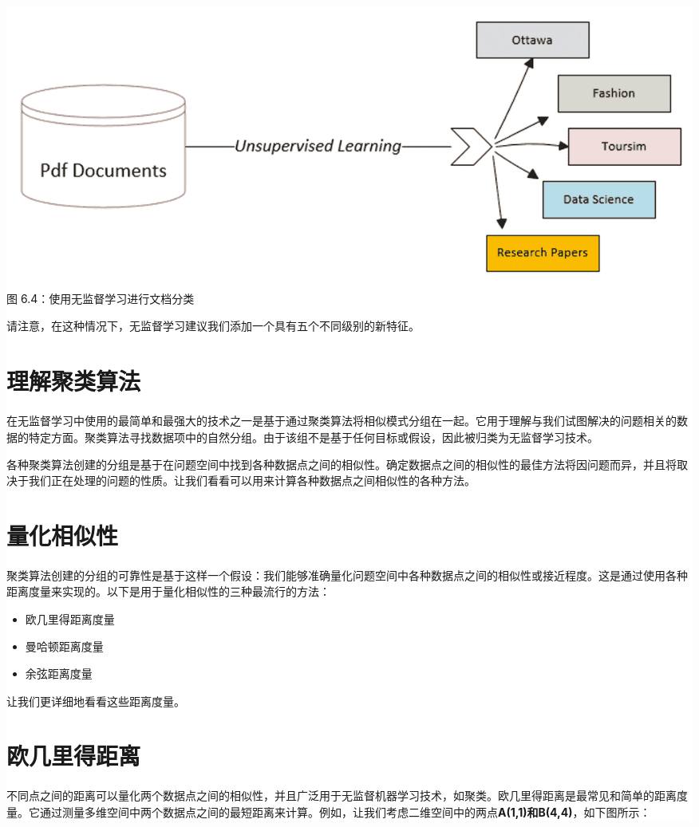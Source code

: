 ![](img/bafdb93e-edf1-4f72-a99e-dfd51fe936b8.png)图 6.4：使用无监督学习进行文档分类

请注意，在这种情况下，无监督学习建议我们添加一个具有五个不同级别的新特征。

# 理解聚类算法

在无监督学习中使用的最简单和最强大的技术之一是基于通过聚类算法将相似模式分组在一起。它用于理解与我们试图解决的问题相关的数据的特定方面。聚类算法寻找数据项中的自然分组。由于该组不是基于任何目标或假设，因此被归类为无监督学习技术。

各种聚类算法创建的分组是基于在问题空间中找到各种数据点之间的相似性。确定数据点之间的相似性的最佳方法将因问题而异，并且将取决于我们正在处理的问题的性质。让我们看看可以用来计算各种数据点之间相似性的各种方法。

# 量化相似性

聚类算法创建的分组的可靠性是基于这样一个假设：我们能够准确量化问题空间中各种数据点之间的相似性或接近程度。这是通过使用各种距离度量来实现的。以下是用于量化相似性的三种最流行的方法：

+   欧几里得距离度量

+   曼哈顿距离度量

+   余弦距离度量

让我们更详细地看看这些距离度量。

# 欧几里得距离

不同点之间的距离可以量化两个数据点之间的相似性，并且广泛用于无监督机器学习技术，如聚类。欧几里得距离是最常见和简单的距离度量。它通过测量多维空间中两个数据点之间的最短距离来计算。例如，让我们考虑二维空间中的两点**A(1,1)**和**B(4,4)**，如下图所示：
